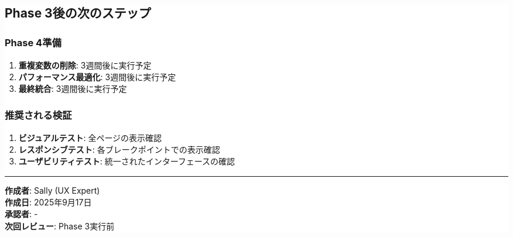 ## Phase 3後の次のステップ

### Phase 4準備
1. **重複変数の削除**: 3週間後に実行予定
2. **パフォーマンス最適化**: 3週間後に実行予定
3. **最終統合**: 3週間後に実行予定

### 推奨される検証
1. **ビジュアルテスト**: 全ページの表示確認
2. **レスポンシブテスト**: 各ブレークポイントでの表示確認
3. **ユーザビリティテスト**: 統一されたインターフェースの確認

---

**作成者**: Sally (UX Expert)  
**作成日**: 2025年9月17日  
**承認者**: -  
**次回レビュー**: Phase 3実行前
